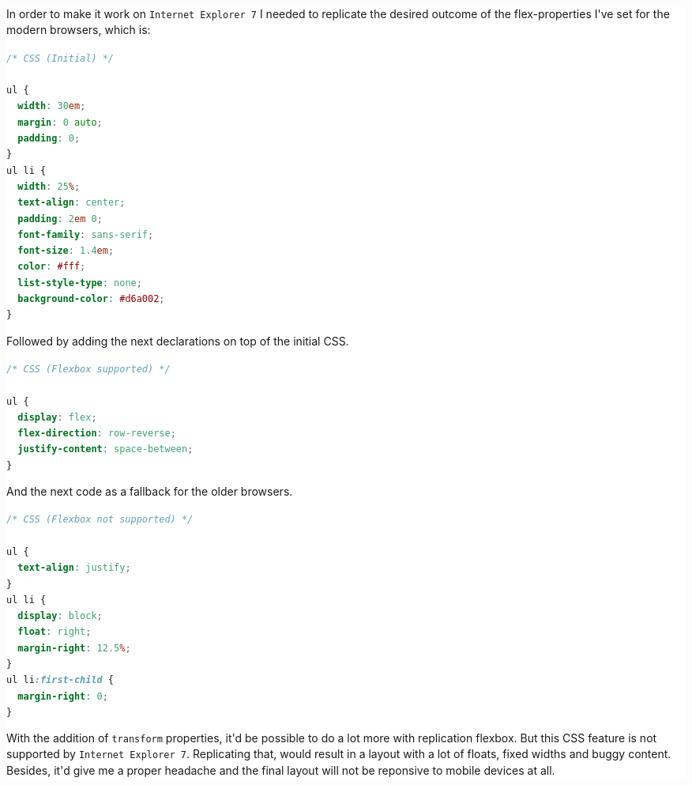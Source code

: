 In order to make it work on `Internet Explorer 7` I needed to replicate the desired outcome of the flex-properties I've set for the modern browsers, which is:

```css
/* CSS (Initial) */

ul {
  width: 30em;
  margin: 0 auto;
  padding: 0;
}
ul li {
  width: 25%;
  text-align: center;
  padding: 2em 0;
  font-family: sans-serif;
  font-size: 1.4em;
  color: #fff;
  list-style-type: none;
  background-color: #d6a002;
}
```

Followed by adding the next declarations on top of the initial CSS.

```css
/* CSS (Flexbox supported) */

ul {
  display: flex;
  flex-direction: row-reverse;
  justify-content: space-between;
}
```

And the next code as a fallback for the older browsers.

```css
/* CSS (Flexbox not supported) */

ul {
  text-align: justify;
}
ul li {
  display: block;
  float: right;
  margin-right: 12.5%;
}
ul li:first-child {
  margin-right: 0;
}
```

With the addition of `transform` properties, it'd be possible to do a lot more with replication flexbox. But this CSS feature is not supported by `Internet Explorer 7`. Replicating that, would result in a layout with a lot of floats, fixed widths and buggy content. Besides, it'd give me a proper headache and the final layout will not be reponsive to mobile devices at all.
